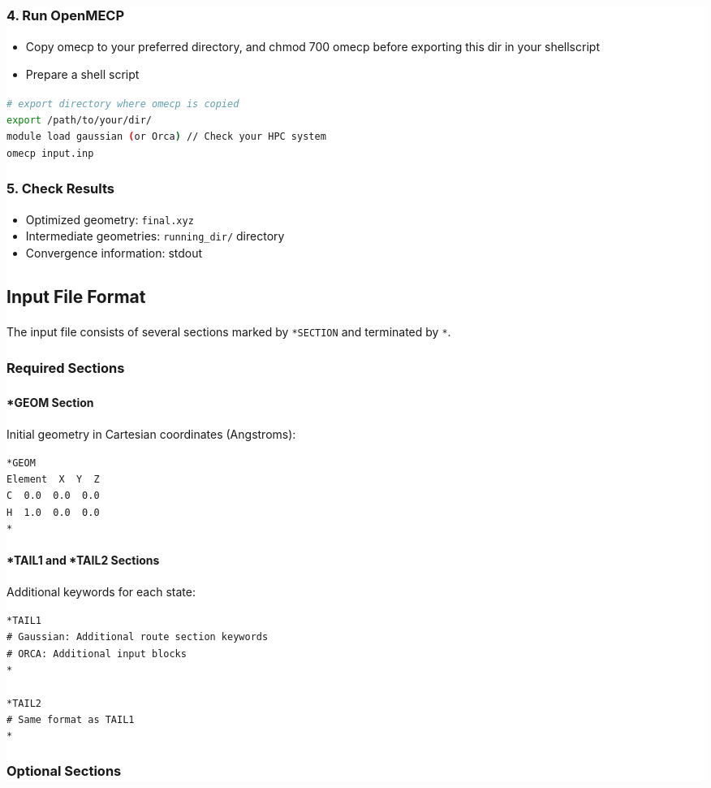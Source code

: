 ### 4. Run OpenMECP

- Copy omecp to your preferred directory, and chmod 700 omecp before exporting this dir in your shellscript

- Prepare a shell script

```bash
# export directory where omecp is copied
export /path/to/your/dir/
module load gaussian (or Orca) // Check your HPC system
omecp input.inp
```

### 5. Check Results

- Optimized geometry: `final.xyz`
- Intermediate geometries: `running_dir/` directory
- Convergence information: stdout

## Input File Format

The input file consists of several sections marked by `*SECTION` and terminated by `*`.

### Required Sections

#### *GEOM Section

Initial geometry in Cartesian coordinates (Angstroms):

```
*GEOM
Element  X  Y  Z
C  0.0  0.0  0.0
H  1.0  0.0  0.0
*
```

#### *TAIL1 and *TAIL2 Sections

Additional keywords for each state:

```
*TAIL1
# Gaussian: Additional route section keywords
# ORCA: Additional input blocks
*

*TAIL2
# Same format as TAIL1
*
```

### Optional Sections
